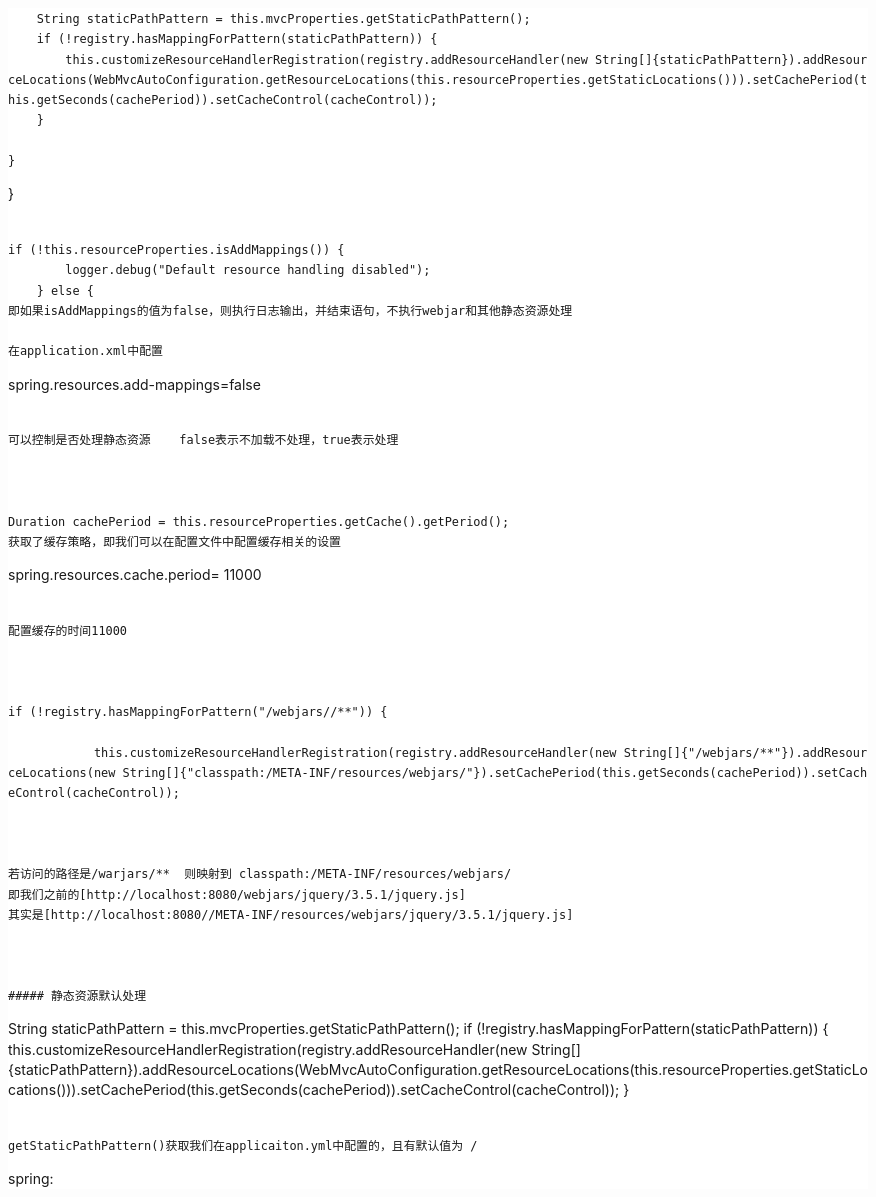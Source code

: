         String staticPathPattern = this.mvcProperties.getStaticPathPattern();
        if (!registry.hasMappingForPattern(staticPathPattern)) {
            this.customizeResourceHandlerRegistration(registry.addResourceHandler(new String[]{staticPathPattern}).addResourceLocations(WebMvcAutoConfiguration.getResourceLocations(this.resourceProperties.getStaticLocations())).setCachePeriod(this.getSeconds(cachePeriod)).setCacheControl(cacheControl));
        }

    }
}
```

if (!this.resourceProperties.isAddMappings()) {
        logger.debug("Default resource handling disabled");
    } else {	
即如果isAddMappings的值为false，则执行日志输出，并结束语句，不执行webjar和其他静态资源处理

在application.xml中配置

```
spring.resources.add-mappings=false
```

可以控制是否处理静态资源	false表示不加载不处理，true表示处理



Duration cachePeriod = this.resourceProperties.getCache().getPeriod();
获取了缓存策略，即我们可以在配置文件中配置缓存相关的设置

```
spring.resources.cache.period= 11000
```

配置缓存的时间11000



if (!registry.hasMappingForPattern("/webjars//**")) {

​            this.customizeResourceHandlerRegistration(registry.addResourceHandler(new String[]{"/webjars/**"}).addResourceLocations(new String[]{"classpath:/META-INF/resources/webjars/"}).setCachePeriod(this.getSeconds(cachePeriod)).setCacheControl(cacheControl));



若访问的路径是/warjars/**	则映射到 classpath:/META-INF/resources/webjars/
即我们之前的[http://localhost:8080/webjars/jquery/3.5.1/jquery.js]	
其实是[http://localhost:8080//META-INF/resources/webjars/jquery/3.5.1/jquery.js]



##### 静态资源默认处理

```
String staticPathPattern = this.mvcProperties.getStaticPathPattern();
if (!registry.hasMappingForPattern(staticPathPattern)) {
    this.customizeResourceHandlerRegistration(registry.addResourceHandler(new String[]{staticPathPattern}).addResourceLocations(WebMvcAutoConfiguration.getResourceLocations(this.resourceProperties.getStaticLocations())).setCachePeriod(this.getSeconds(cachePeriod)).setCacheControl(cacheControl));
}
```

getStaticPathPattern()获取我们在applicaiton.yml中配置的，且有默认值为 /

```
spring: